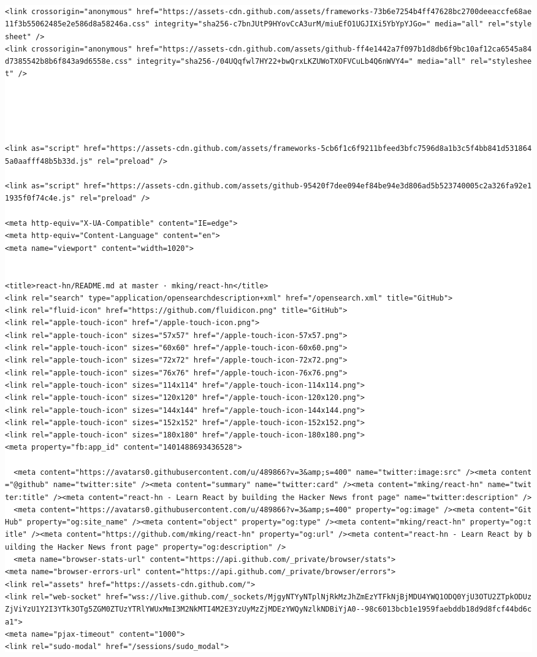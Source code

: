 



<!DOCTYPE html>
<html lang="en" class=" is-copy-enabled is-u2f-enabled">
  <head prefix="og: http://ogp.me/ns# fb: http://ogp.me/ns/fb# object: http://ogp.me/ns/object# article: http://ogp.me/ns/article# profile: http://ogp.me/ns/profile#">
    <meta charset='utf-8'>

    <link crossorigin="anonymous" href="https://assets-cdn.github.com/assets/frameworks-73b6e7254b4ff47628bc2700deeaccfe68ae11f3b55062485e2e586d8a58246a.css" integrity="sha256-c7bnJUtP9HYovCcA3urM/miuEfO1UGJIXi5YbYpYJGo=" media="all" rel="stylesheet" />
    <link crossorigin="anonymous" href="https://assets-cdn.github.com/assets/github-ff4e1442a7f097b1d8db6f9bc10af12ca6545a84d7385542b8b6f843a9d6558e.css" integrity="sha256-/04UQqfwl7HY22+bwQrxLKZUWoTXOFVCuLb4Q6nWVY4=" media="all" rel="stylesheet" />
    
    
    
    

    <link as="script" href="https://assets-cdn.github.com/assets/frameworks-5cb6f1c6f9211bfeed3bfc7596d8a1b3c5f4bb841d5318645a0aafff48b5b33d.js" rel="preload" />
    
    <link as="script" href="https://assets-cdn.github.com/assets/github-95420f7dee094ef84be94e3d806ad5b523740005c2a326fa92e11935f0f74c4e.js" rel="preload" />

    <meta http-equiv="X-UA-Compatible" content="IE=edge">
    <meta http-equiv="Content-Language" content="en">
    <meta name="viewport" content="width=1020">
    
    
    <title>react-hn/README.md at master · mking/react-hn</title>
    <link rel="search" type="application/opensearchdescription+xml" href="/opensearch.xml" title="GitHub">
    <link rel="fluid-icon" href="https://github.com/fluidicon.png" title="GitHub">
    <link rel="apple-touch-icon" href="/apple-touch-icon.png">
    <link rel="apple-touch-icon" sizes="57x57" href="/apple-touch-icon-57x57.png">
    <link rel="apple-touch-icon" sizes="60x60" href="/apple-touch-icon-60x60.png">
    <link rel="apple-touch-icon" sizes="72x72" href="/apple-touch-icon-72x72.png">
    <link rel="apple-touch-icon" sizes="76x76" href="/apple-touch-icon-76x76.png">
    <link rel="apple-touch-icon" sizes="114x114" href="/apple-touch-icon-114x114.png">
    <link rel="apple-touch-icon" sizes="120x120" href="/apple-touch-icon-120x120.png">
    <link rel="apple-touch-icon" sizes="144x144" href="/apple-touch-icon-144x144.png">
    <link rel="apple-touch-icon" sizes="152x152" href="/apple-touch-icon-152x152.png">
    <link rel="apple-touch-icon" sizes="180x180" href="/apple-touch-icon-180x180.png">
    <meta property="fb:app_id" content="1401488693436528">

      <meta content="https://avatars0.githubusercontent.com/u/489866?v=3&amp;s=400" name="twitter:image:src" /><meta content="@github" name="twitter:site" /><meta content="summary" name="twitter:card" /><meta content="mking/react-hn" name="twitter:title" /><meta content="react-hn - Learn React by building the Hacker News front page" name="twitter:description" />
      <meta content="https://avatars0.githubusercontent.com/u/489866?v=3&amp;s=400" property="og:image" /><meta content="GitHub" property="og:site_name" /><meta content="object" property="og:type" /><meta content="mking/react-hn" property="og:title" /><meta content="https://github.com/mking/react-hn" property="og:url" /><meta content="react-hn - Learn React by building the Hacker News front page" property="og:description" />
      <meta name="browser-stats-url" content="https://api.github.com/_private/browser/stats">
    <meta name="browser-errors-url" content="https://api.github.com/_private/browser/errors">
    <link rel="assets" href="https://assets-cdn.github.com/">
    <link rel="web-socket" href="wss://live.github.com/_sockets/MjgyNTYyNTplNjRkMzJhZmEzYTFkNjBjMDU4YWQ1ODQ0YjU3OTU2ZTpkODUzZjViYzU1Y2I3YTk3OTg5ZGM0ZTUzYTRlYWUxMmI3M2NkMTI4M2E3YzUyMzZjMDEzYWQyNzlkNDBiYjA0--98c6013bcb1e1959faebddb18d9d8fcf44bd6ca1">
    <meta name="pjax-timeout" content="1000">
    <link rel="sudo-modal" href="/sessions/sudo_modal">
